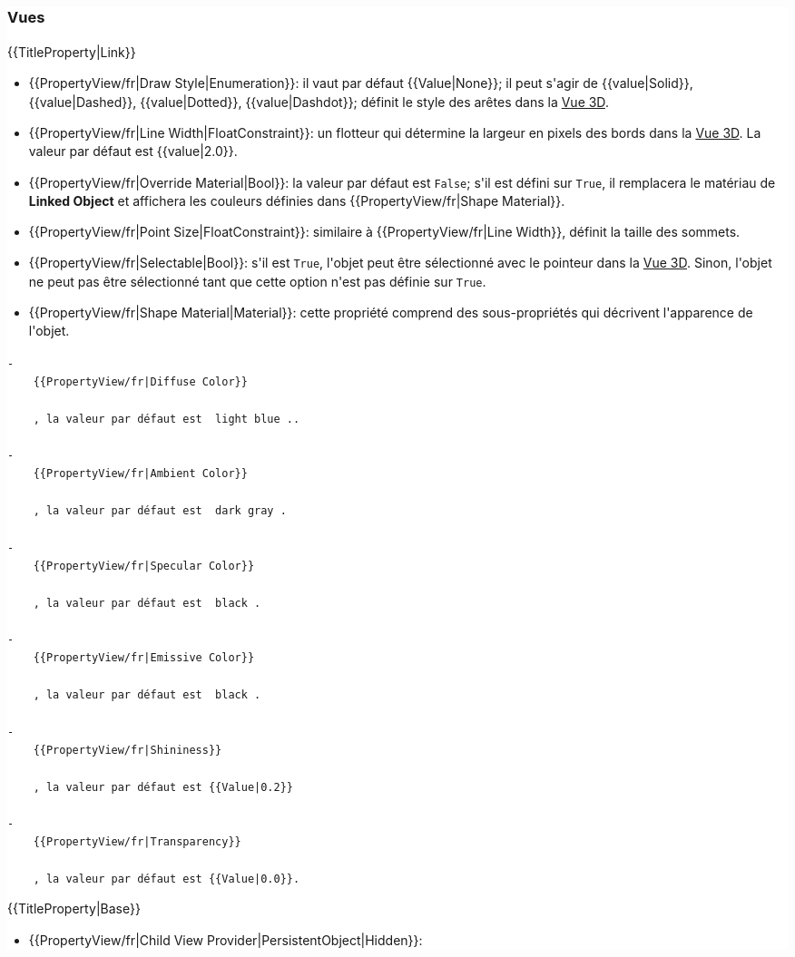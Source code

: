 

### Vues


{{TitleProperty|Link}}

-    {{PropertyView/fr|Draw Style|Enumeration}}: il vaut par défaut {{Value|None}}; il peut s\'agir de {{value|Solid}}, {{value|Dashed}}, {{value|Dotted}}, {{value|Dashdot}}; définit le style des arêtes dans la [Vue 3D](3D_view/fr.md).

-    {{PropertyView/fr|Line Width|FloatConstraint}}: un flotteur qui détermine la largeur en pixels des bords dans la [Vue 3D](3D_view/fr.md). La valeur par défaut est {{value|2.0}}.

-    {{PropertyView/fr|Override Material|Bool}}: la valeur par défaut est `False`; s\'il est défini sur `True`, il remplacera le matériau de **Linked Object** et affichera les couleurs définies dans {{PropertyView/fr|Shape Material}}.

-    {{PropertyView/fr|Point Size|FloatConstraint}}: similaire à {{PropertyView/fr|Line Width}}, définit la taille des sommets.

-    {{PropertyView/fr|Selectable|Bool}}: s\'il est `True`, l\'objet peut être sélectionné avec le pointeur dans la [Vue 3D](3D_view/fr.md). Sinon, l\'objet ne peut pas être sélectionné tant que cette option n\'est pas définie sur `True`.

-    {{PropertyView/fr|Shape Material|Material}}: cette propriété comprend des sous-propriétés qui décrivent l\'apparence de l\'objet.

    -   
        {{PropertyView/fr|Diffuse Color}}
        
        , la valeur par défaut est  light blue ..

    -   
        {{PropertyView/fr|Ambient Color}}
        
        , la valeur par défaut est  dark gray .

    -   
        {{PropertyView/fr|Specular Color}}
        
        , la valeur par défaut est  black .

    -   
        {{PropertyView/fr|Emissive Color}}
        
        , la valeur par défaut est  black .

    -   
        {{PropertyView/fr|Shininess}}
        
        , la valeur par défaut est {{Value|0.2}}

    -   
        {{PropertyView/fr|Transparency}}
        
        , la valeur par défaut est {{Value|0.0}}.


{{TitleProperty|Base}}

-    {{PropertyView/fr|Child View Provider|PersistentObject|Hidden}}:
